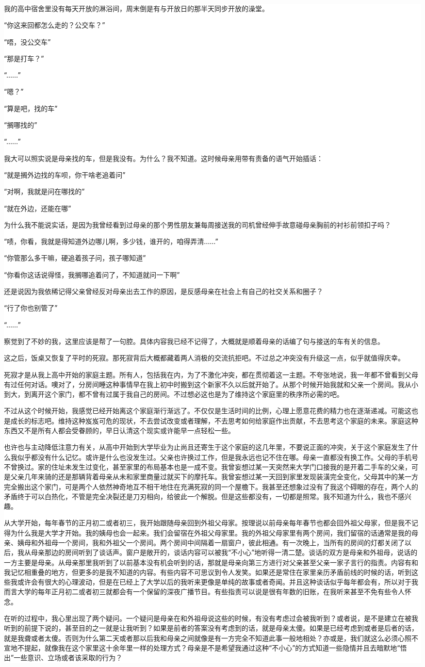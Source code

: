 我的高中宿舍里没有每天开放的淋浴间，周末倒是有与开放日的那半天同步开放的澡堂。

“你这来回都怎么走的？公交车？”

“唔，没公交车”

“那是打车？”

“……”

“嗯？”

“算是吧，找的车”

“搁哪找的”

“……”

我大可以照实说是母亲找的车，但是我没有。为什么？我不知道。这时候母亲用带有责备的语气开始插话：

“就是搁外边找的车呗，你干啥老追着问”

“对啊，我就是问在哪找的”

“就在外边，还能在哪”

为什么我不能说实话，是因为我曾经看到过母亲的那个男性朋友兼每周接送我的司机曾经伸手故意碰母亲胸前的衬衫前领扣子吗？

“啧，你看，我就是得知道外边哪儿啊，多少钱，谁开的，咱得弄清……”

“你管那么多干嘛，硬追着孩子问，孩子哪知道”

“你看你这话说得怪，我搁哪追着问了，不知道就问一下啊”

还是说因为我依稀记得父亲曾经反对母亲出去工作的原因，是反感母亲在社会上有自己的社交关系和圈子？

“行了你也别管了”

“……”

察觉到了不妙的我，这里应该是帮了一句腔。具体内容我已经不记得了，大概就是顺着母亲的话编了句与接送的车有关的信息。

这之后，饭桌又恢复了平时的死寂。那死寂背后大概都藏着两人消极的交流抗拒吧。不过总之冲突没有升级这一点，似乎就值得庆幸。

死寂才是从我上高中开始的家庭主题。所有人，包括我在内，为了不激化冲突，都在贯彻着这一主题。不夸张地说，我一年都不曾看到父母有过任何对话。噢对了，分房间睡这种事情早在我上初中时搬到这个新家不久以后就开始了。从那个时候开始我就和父亲一个房间。我从小到大，到离开这个家门，都不曾有过属于我自己的房间。不过想必这也是为了维持这个家庭里的秩序所必需的吧。

不过从这个时候开始，我感觉已经开始离这个家庭渐行渐远了。不仅仅是生活时间的比例，心理上愿意花费的精力也在逐渐递减。可能这也是成长的标志吧。维持这种岌岌可危的现状，不去尝试改变或者理解，不去思考如何给家庭作出贡献，不去思考这个家庭的未来。家庭这种东西又不是所有人都会受眷顾的，早日认清这个现实或许能早一点轻松一些。

也许也与主动降低注意力有关，从高中开始到大学毕业为止尚且还寄生于这个家庭的这几年里，不要说正面的冲突，关于这个家庭发生了什么我似乎都没有什么记忆。或许是什么也没发生过。父亲也许换过工作，但是我永远也记不住在哪。母亲一直都没有换工作。父母的手机号不曾换过。家的住址未发生过变化，甚至家里的布局基本也是一成不变。我曾妄想过某一天突然来大学门口接我的是开着二手车的父亲，可是父亲几年来骑的还是那辆背着母亲从未和家里商量过就买下的摩托车。我曾妄想过某一天回到家里发现装潢完全变化，父母其中的某一方完全搬出这个家门，可是两个人依然神奇地互不相干地住在充满死寂的同一个屋檐下。我甚至还想象过没有了我这个碍眼的存在，两个人的矛盾终于可以白热化，不管是完全决裂还是刀刃相向，给彼此一个解脱。但是这些都没有，一切都是照常。我不知道为什么，我也不感兴趣。

从大学开始，每年春节的正月初二或者初三，我开始跟随母亲回到外祖父母家。按理说以前母亲每年春节也都会回外祖父母家，但是我不记得为什么我是大学才开始。我的姨母也会一起来。我们会留宿在外祖父母家里。我的外祖父母家里有两个房间，我们留宿的话通常是我的母亲、姨母和外祖母一个房间，我和外祖父一个房间。两个房间中间隔着一扇窗户，彼此相通。有一次晚上，当所有的房间的灯都关闭了以后，我从母亲那边的房间听到了谈话声。窗户是敞开的，谈话内容可以被我“不小心”地听得一清二楚。谈话的双方是母亲和外祖母，说话的一方主要是母亲。从母亲那里我听到了以前基本没有机会听到的话，那就是母亲向第三方进行对父亲甚至父亲一家子言行的指责。内容有和我记忆相重叠的地方，但更多的是我不知道的内容。有些内容不可思议到令人发笑。如果还是常住在家里亲历矛盾前线的时候的话，听到这些我或许会有很大的心理波动，但是在已经上了大学以后的我听来更像是单纯的故事或者奇闻。并且这种谈话似乎每年都会有，所以对于我而言大学的每年正月初二或者初三就都会有一个保留的深夜广播节目。有些指责可以说是很有年数的旧账，在我听来甚至不免有些令人怀念。

在听的过程中，我心里出现了两个疑问。一个疑问是母亲在和外祖母说这些的时候，有没有考虑过会被我听到？或者说，是不是建立在被我听到的前提下说的，甚至目的之一就是让我听到？如果是前者的答案没有考虑到的话，就是母亲太傻。如果是已经考虑到或者是后者的话，就是我聋或者太傻。否则为什么第二天或者那以后我和母亲之间就像是有一方完全不知道此事一般地相处？亦或是，我们就这么必须心照不宣地不提起，就像我在这个家里这十余年里一样的处理方式？母亲是不是希望我通过这种“不小心”的方式知道一些隐情并且去暗默地“悟出”一些意识、立场或者该采取的行为？

